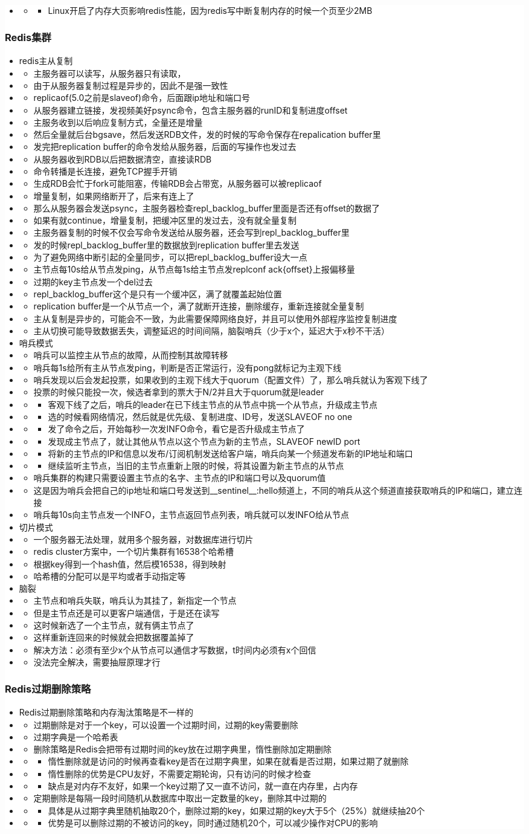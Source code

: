 * * * Linux开启了内存大页影响redis性能，因为redis写中断复制内存的时候一个页至少2MB
### Redis集群
* redis主从复制
* * 主服务器可以读写，从服务器只有读取，
* * 由于从服务器复制过程是异步的，因此不是强一致性
* * replicaof(5.0之前是slaveof)命令，后面跟ip地址和端口号
* * 从服务器建立链接，发视频美好psync命令，包含主服务器的runID和复制进度offset
* * 主服务收到以后响应复制方式，全量还是增量
* * 然后全量就后台bgsave，然后发送RDB文件，发的时候的写命令保存在repalication buffer里
* * 发完把replication buffer的命令发给从服务器，后面的写操作也发过去
* * 从服务器收到RDB以后把数据清空，直接读RDB
* * 命令转播是长连接，避免TCP握手开销
* * 生成RDB会忙于fork可能阻塞，传输RDB会占带宽，从服务器可以被replicaof
* * 增量复制，如果网络断开了，后来有连上了
* * 那么从服务器会发送psync，主服务器检查repl_backlog_buffer里面是否还有offset的数据了
* * 如果有就continue，增量复制，把缓冲区里的发过去，没有就全量复制
* * 主服务器复制的时候不仅会写命令发送给从服务器，还会写到repl_backlog_buffer里
* * 发的时候repl_backlog_buffer里的数据放到replication buffer里去发送
* * 为了避免网络中断引起的全量同步，可以把repl_backlog_buffer设大一点
* * 主节点每10s给从节点发ping，从节点每1s给主节点发replconf ack{offset}上报偏移量
* * 过期的key主节点发一个del过去
* * repl_backlog_buffer这个是只有一个缓冲区，满了就覆盖起始位置
* * replication buffer是一个从节点一个，满了就断开连接，删除缓存，重新连接就全量复制
* * 主从复制是异步的，可能会不一致，为此需要保障网络良好，并且可以使用外部程序监控复制进度
* * 主从切换可能导致数据丢失，调整延迟的时间间隔，脑裂哨兵（少于x个，延迟大于x秒不干活）
* 哨兵模式
* * 哨兵可以监控主从节点的故障，从而控制其故障转移
* * 哨兵每1s给所有主从节点发ping，判断是否正常运行，没有pong就标记为主观下线
* * 哨兵发现以后会发起投票，如果收到的主观下线大于quorum（配置文件）了，那么哨兵就认为客观下线了
* * 投票的时候只能投一次，候选者拿到的票大于N/2并且大于quorum就是leader
* * * 客观下线了之后，哨兵的leader在已下线主节点的从节点中挑一个从节点，升级成主节点
* * * 选的时候看网络情况，然后就是优先级、复制进度、ID号，发送SLAVEOF no one
* * * 发了命令之后，开始每秒一次发INFO命令，看它是否升级成主节点了
* * * 发现成主节点了，就让其他从节点以这个节点为新的主节点，SLAVEOF newID port
* * * 将新的主节点的IP和信息以发布/订阅机制发送给客户端，哨兵向某一个频道发布新的IP地址和端口
* * * 继续监听主节点，当旧的主节点重新上限的时候，将其设置为新主节点的从节点
* * 哨兵集群的构建只需要设置主节点的名字、主节点的IP和端口号以及quorum值
* * 这是因为哨兵会把自己的ip地址和端口号发送到__sentinel__:hello频道上，不同的哨兵从这个频道直接获取哨兵的IP和端口，建立连接
* * 哨兵每10s向主节点发一个INFO，主节点返回节点列表，哨兵就可以发INFO给从节点
* 切片模式
* * 一个服务器无法处理，就用多个服务器，对数据库进行切片
* * redis cluster方案中，一个切片集群有16538个哈希槽
* * 根据key得到一个hash值，然后模16538，得到映射
* * 哈希槽的分配可以是平均或者手动指定等
* 脑裂
* * 主节点和哨兵失联，哨兵认为其挂了，新指定一个节点
* * 但是主节点还是可以更客户端通信，于是还在读写
* * 这时候新选了一个主节点，就有俩主节点了
* * 这样重新连回来的时候就会把数据覆盖掉了
* * 解决方法：必须有至少x个从节点可以通信才写数据，t时间内必须有x个回信
* * 没法完全解决，需要抽屉原理才行
### Redis过期删除策略
* Redis过期删除策略和内存淘汰策略是不一样的
* * 过期删除是对于一个key，可以设置一个过期时间，过期的key需要删除
* * 过期字典是一个哈希表
* * 删除策略是Redis会把带有过期时间的key放在过期字典里，惰性删除加定期删除
* * * 惰性删除就是访问的时候再查看key是否在过期字典里，如果在就看是否过期，如果过期了就删除
* * * 惰性删除的优势是CPU友好，不需要定期轮询，只有访问的时候才检查
* * * 缺点是对内存不友好，如果一个key过期了又一直不访问，就一直在内存里，占内存
* * 定期删除是每隔一段时间随机从数据库中取出一定数量的key，删除其中过期的
* * * 具体是从过期字典里随机抽取20个，删除过期的key，如果过期的key大于5个（25%）就继续抽20个
* * * 优势是可以删除过期的不被访问的key，同时通过随机20个，可以减少操作对CPU的影响